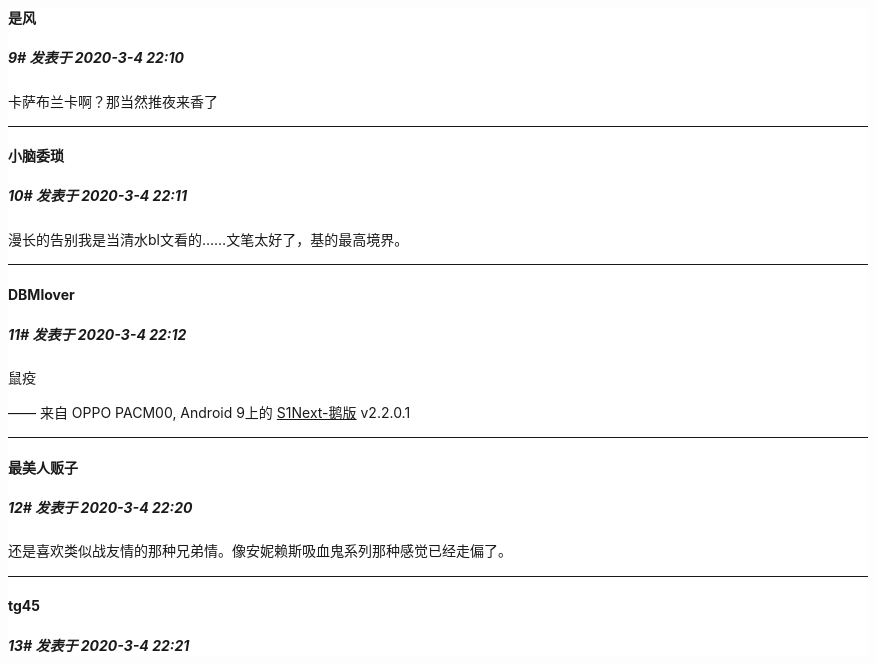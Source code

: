 ####  是风  
##### 9#       发表于 2020-3-4 22:10




卡萨布兰卡啊？那当然推夜来香了







*****

####  小脑委琐  
##### 10#       发表于 2020-3-4 22:11




漫长的告别我是当清水bl文看的……文笔太好了，基的最高境界。







*****

####  DBMlover  
##### 11#       发表于 2020-3-4 22:12




鼠疫

—— 来自 OPPO PACM00, Android 9上的 [S1Next-鹅版](https://github.com/ykrank/S1-Next/releases) v2.2.0.1







*****

####  最美人贩子  
##### 12#       发表于 2020-3-4 22:20




还是喜欢类似战友情的那种兄弟情。像安妮赖斯吸血鬼系列那种感觉已经走偏了。







*****

####  tg45  
##### 13#       发表于 2020-3-4 22:21
